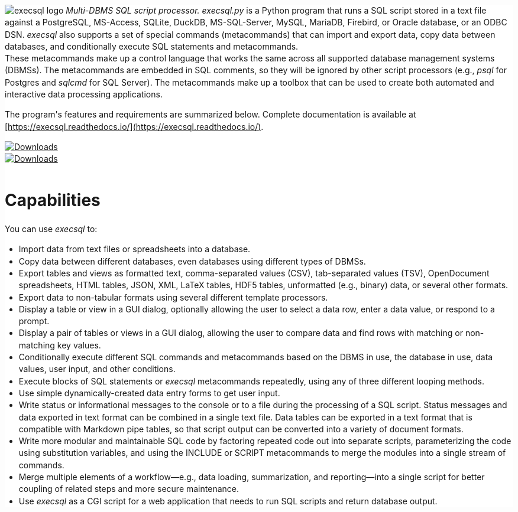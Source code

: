 ![execsql logo](https://execsql.readthedocs.io/en/latest/_images/execsql_logo_01.png) *Multi-DBMS SQL script processor.*
*execsql.py* is a Python program that runs a SQL script stored in a text file 
against a PostgreSQL, MS-Access, SQLite, DuckDB, MS-SQL-Server, MySQL, MariaDB,
Firebird, or Oracle database, or an ODBC DSN.  *execsql* also supports a
set of special commands (metacommands) that can import and export data,
copy data between databases, and conditionally execute SQL statements and metacommands.  
These metacommands make up a control language that works the same across 
all supported database management systems (DBMSs). The metacommands are 
embedded in SQL comments, so they will be ignored by other script 
processors (e.g., *psql* for Postgres and *sqlcmd* for SQL Server).  The 
metacommands make up a toolbox that can be used to create both automated 
and interactive data processing applications.

The program's features and requirements are summarized below.
Complete documentation is available at
[https://execsql.readthedocs.io/](https://execsql.readthedocs.io/).

[![Downloads](https://pepy.tech/badge/execsql)](https://pypi.org/project/execsql/)  
[![Downloads](https://pepy.tech/badge/execsql/month)](https://pepy.tech/project/execsql/)


Capabilities
=========================

You can use *execsql* to:

* Import data from text files or spreadsheets into
  a database.
* Copy data between different databases, even databases using different
  types of DBMSs.
* Export tables and views as formatted text, comma-separated values (CSV), tab-separated
  values (TSV), OpenDocument spreadsheets, HTML tables, JSON, XML, LaTeX tables, HDF5
  tables, unformatted (e.g., binary) data, or several other formats.
* Export data to non-tabular formats using several different
  template processors.
* Display a table or view in a GUI dialog,
  optionally allowing the user to select a data row, enter a data
  value, or respond to a prompt.
* Display a pair of tables or views in a GUI dialog, allowing the user
  to compare data and find rows with matching or non-matching key values.
* Conditionally execute different SQL commands and metacommands based on the DBMS in use,
  the database in use, data values, user input, and other conditions.
* Execute blocks of SQL statements or *execsql* metacommands repeatedly, using
  any of three different looping methods.
* Use simple dynamically-created data entry forms to get user input.
* Write status or informational messages to the console or to a file 
  during the processing of a SQL script. Status messages and data exported in 
  text format can be combined in a single text file. Data tables can be 
  exported in a text format that is compatible with Markdown pipe tables,
  so that script output can be converted into a variety of document formats.
* Write more modular and maintainable SQL code by factoring repeated 
  code out into separate scripts, parameterizing the code using 
  substitution variables, and using the INCLUDE or SCRIPT metacommands 
  to merge the modules into a single stream of commands.
* Merge multiple elements of a workflow—e.g., data loading, summarization, and
  reporting—into a single script for better coupling of related steps and more
  secure maintenance.
* Use *execsql* as a CGI script for a web application that needs to run
  SQL scripts and return database output.
